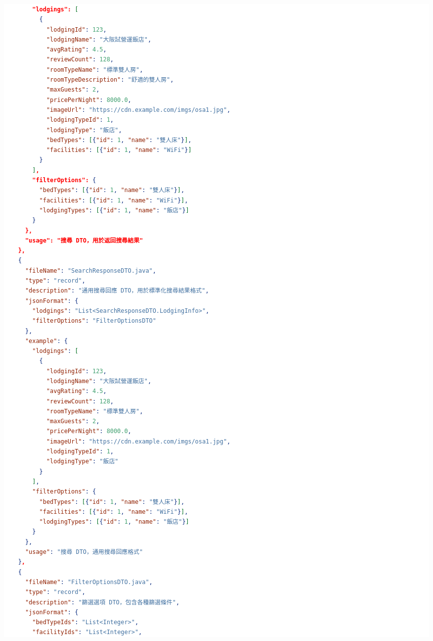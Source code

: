 ```json
        "lodgings": [
          {
            "lodgingId": 123,
            "lodgingName": "大阪試營運飯店",
            "avgRating": 4.5,
            "reviewCount": 128,
            "roomTypeName": "標準雙人房",
            "roomTypeDescription": "舒適的雙人房",
            "maxGuests": 2,
            "pricePerNight": 8000.0,
            "imageUrl": "https://cdn.example.com/imgs/osa1.jpg",
            "lodgingTypeId": 1,
            "lodgingType": "飯店",
            "bedTypes": [{"id": 1, "name": "雙人床"}],
            "facilities": [{"id": 1, "name": "WiFi"}]
          }
        ],
        "filterOptions": {
          "bedTypes": [{"id": 1, "name": "雙人床"}],
          "facilities": [{"id": 1, "name": "WiFi"}],
          "lodgingTypes": [{"id": 1, "name": "飯店"}]
        }
      },
      "usage": "搜尋 DTO，用於返回搜尋結果"
    },
    {
      "fileName": "SearchResponseDTO.java",
      "type": "record",
      "description": "通用搜尋回應 DTO，用於標準化搜尋結果格式",
      "jsonFormat": {
        "lodgings": "List<SearchResponseDTO.LodgingInfo>",
        "filterOptions": "FilterOptionsDTO"
      },
      "example": {
        "lodgings": [
          {
            "lodgingId": 123,
            "lodgingName": "大阪試營運飯店",
            "avgRating": 4.5,
            "reviewCount": 128,
            "roomTypeName": "標準雙人房",
            "maxGuests": 2,
            "pricePerNight": 8000.0,
            "imageUrl": "https://cdn.example.com/imgs/osa1.jpg",
            "lodgingTypeId": 1,
            "lodgingType": "飯店"
          }
        ],
        "filterOptions": {
          "bedTypes": [{"id": 1, "name": "雙人床"}],
          "facilities": [{"id": 1, "name": "WiFi"}],
          "lodgingTypes": [{"id": 1, "name": "飯店"}]
        }
      },
      "usage": "搜尋 DTO，通用搜尋回應格式"
    },
    {
      "fileName": "FilterOptionsDTO.java",
      "type": "record",
      "description": "篩選選項 DTO，包含各種篩選條件",
      "jsonFormat": {
        "bedTypeIds": "List<Integer>",
        "facilityIds": "List<Integer>",
```